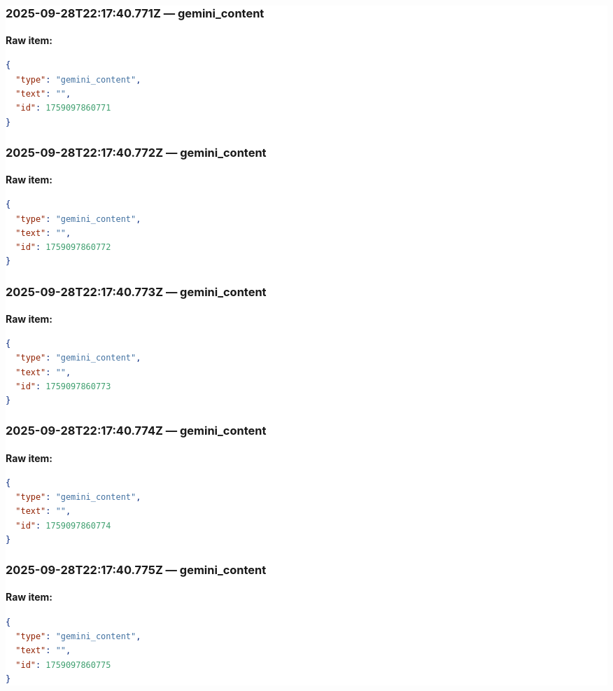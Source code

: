### 2025-09-28T22:17:40.771Z — gemini_content

**Raw item:**
```json
{
  "type": "gemini_content",
  "text": "",
  "id": 1759097860771
}
```

### 2025-09-28T22:17:40.772Z — gemini_content

**Raw item:**
```json
{
  "type": "gemini_content",
  "text": "",
  "id": 1759097860772
}
```

### 2025-09-28T22:17:40.773Z — gemini_content

**Raw item:**
```json
{
  "type": "gemini_content",
  "text": "",
  "id": 1759097860773
}
```

### 2025-09-28T22:17:40.774Z — gemini_content

**Raw item:**
```json
{
  "type": "gemini_content",
  "text": "",
  "id": 1759097860774
}
```

### 2025-09-28T22:17:40.775Z — gemini_content

**Raw item:**
```json
{
  "type": "gemini_content",
  "text": "",
  "id": 1759097860775
}
```
